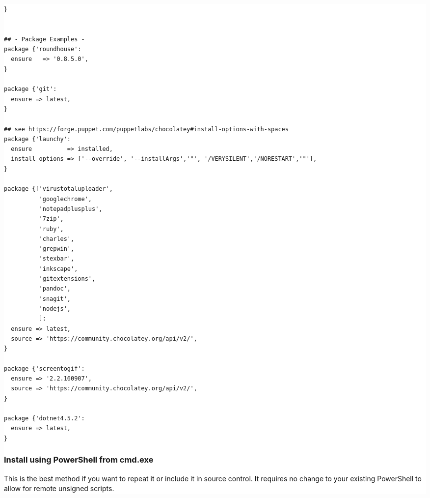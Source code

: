 ~~~puppet
}


## - Package Examples -
package {'roundhouse':
  ensure   => '0.8.5.0',
}

package {'git':
  ensure => latest,
}

## see https://forge.puppet.com/puppetlabs/chocolatey#install-options-with-spaces
package {'launchy':
  ensure          => installed,
  install_options => ['--override', '--installArgs','"', '/VERYSILENT','/NORESTART','"'],
}

package {['virustotaluploader',
          'googlechrome',
          'notepadplusplus',
          '7zip',
          'ruby',
          'charles',
          'grepwin',
          'stexbar',
          'inkscape',
          'gitextensions',
          'pandoc',
          'snagit',
          'nodejs',
          ]:
  ensure => latest,
  source => 'https://community.chocolatey.org/api/v2/',
}

package {'screentogif':
  ensure => '2.2.160907',
  source => 'https://community.chocolatey.org/api/v2/',
}

package {'dotnet4.5.2':
  ensure => latest,
}
~~~

### Install using PowerShell from cmd.exe

This is the best method if you want to repeat it or include it in source control. It requires no change to your existing PowerShell to allow for remote unsigned scripts.
